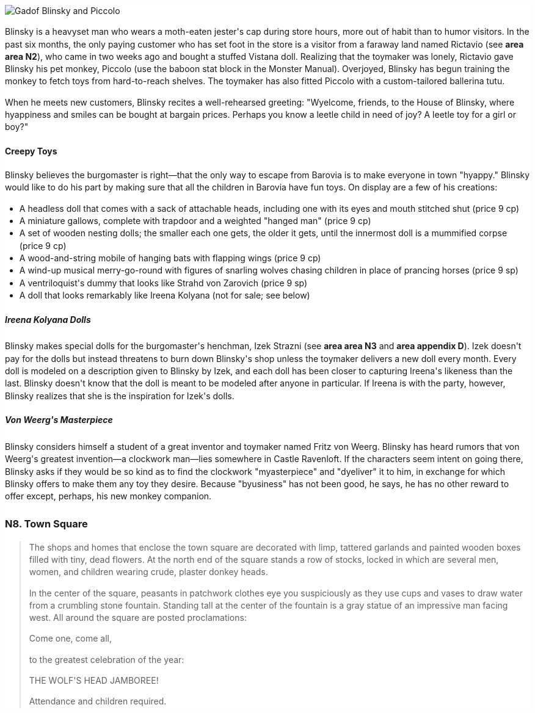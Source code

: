 ![Gadof Blinsky and Piccolo](adventure/CoS/065-cos05-15.png)

Blinsky is a heavyset man who wears a moth-eaten jester's cap during store hours, more out of habit than to humor visitors. In the past six months, the only paying customer who has set foot in the store is a visitor from a faraway land named Rictavio (see **area area N2**), who came in two weeks ago and bought a stuffed Vistana doll. Realizing that the toymaker was lonely, Rictavio gave Blinsky his pet monkey, Piccolo (use the baboon stat block in the Monster Manual). Overjoyed, Blinsky has begun training the monkey to fetch toys from hard-to-reach shelves. The toymaker has also fitted Piccolo with a custom-tailored ballerina tutu.

When he meets new customers, Blinsky recites a well-rehearsed greeting: "Wyelcome, friends, to the House of Blinsky, where hyappiness and smiles can be bought at bargain prices. Perhaps you know a leetle child in need of joy? A leetle toy for a girl or boy?"

#### Creepy Toys

Blinsky believes the burgomaster is right—that the only way to escape from Barovia is to make everyone in town "hyappy." Blinsky would like to do his part by making sure that all the children in Barovia have fun toys. On display are a few of his creations:

- A headless doll that comes with a sack of attachable heads, including one with its eyes and mouth stitched shut (price 9 cp)
- A miniature gallows, complete with trapdoor and a weighted "hanged man" (price 9 cp)
- A set of wooden nesting dolls; the smaller each one gets, the older it gets, until the innermost doll is a mummified corpse (price 9 cp)
- A wood-and-string mobile of hanging bats with flapping wings (price 9 cp)
- A wind-up musical merry-go-round with figures of snarling wolves chasing children in place of prancing horses (price 9 sp)
- A ventriloquist's dummy that looks like Strahd von Zarovich (price 9 sp)
- A doll that looks remarkably like Ireena Kolyana (not for sale; see below)

##### Ireena Kolyana Dolls

Blinsky makes special dolls for the burgomaster's henchman, Izek Strazni (see **area area N3** and **area appendix D**). Izek doesn't pay for the dolls but instead threatens to burn down Blinsky's shop unless the toymaker delivers a new doll every month. Every doll is modeled on a description given to Blinsky by Izek, and each doll has been closer to capturing Ireena's likeness than the last. Blinsky doesn't know that the doll is meant to be modeled after anyone in particular. If Ireena is with the party, however, Blinsky realizes that she is the inspiration for Izek's dolls.

##### Von Weerg's Masterpiece

Blinsky considers himself a student of a great inventor and toymaker named Fritz von Weerg. Blinsky has heard rumors that von Weerg's greatest invention—a clockwork man—lies somewhere in Castle Ravenloft. If the characters seem intent on going there, Blinsky asks if they would be so kind as to find the clockwork "myasterpiece" and "dyeliver" it to him, in exchange for which Blinsky offers to make them any toy they desire. Because "byusiness" has not been good, he says, he has no other reward to offer except, perhaps, his new monkey companion.

### N8. Town Square

> The shops and homes that enclose the town square are decorated with limp, tattered garlands and painted wooden boxes filled with tiny, dead flowers. At the north end of the square stands a row of stocks, locked in which are several men, women, and children wearing crude, plaster donkey heads.
> 
> In the center of the square, peasants in patchwork clothes eye you suspiciously as they use cups and vases to draw water from a crumbling stone fountain. Standing tall at the center of the fountain is a gray statue of an impressive man facing west. All around the square are posted proclamations:
> 
> Come one, come all,
> 
> to the greatest celebration of the year:
> 
> THE WOLF'S HEAD JAMBOREE!
> 
> Attendance and children required.